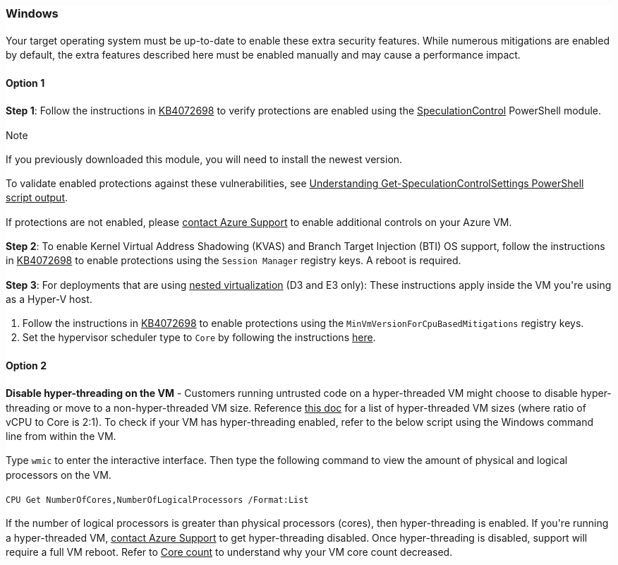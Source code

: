 ### Windows

Your target operating system must be up-to-date to enable these extra security features. While numerous mitigations are enabled by default, the extra features described here must be enabled manually and may cause a performance impact.

#### Option 1

**Step 1**: Follow the instructions in [KB4072698](https://support.microsoft.com/help/4072698/windows-server-guidance-to-protect-against-the-speculative-execution) to verify protections are enabled using the [SpeculationControl](https://aka.ms/SpeculationControlPS) PowerShell module.

Note

If you previously downloaded this module, you will need to install the newest version.

To validate enabled protections against these vulnerabilities, see [Understanding Get-SpeculationControlSettings PowerShell script output](https://support.microsoft.com/topic/understanding-get-speculationcontrolsettings-powershell-script-output-fd70a80a-a63f-e539-cda5-5be4c9e67c04).

If protections are not enabled, please [contact Azure Support](https://aka.ms/microcodeenablementrequest-supporttechnical) to enable additional controls on your Azure VM.

**Step 2**: To enable Kernel Virtual Address Shadowing (KVAS) and Branch Target Injection (BTI) OS support, follow the instructions in [KB4072698](https://support.microsoft.com/help/4072698/windows-server-guidance-to-protect-against-the-speculative-execution) to enable protections using the `Session Manager` registry keys. A reboot is required.

**Step 3**: For deployments that are using [nested virtualization](/en-us/virtualization/hyper-v-on-windows/user-guide/nested-virtualization) (D3 and E3 only): These instructions apply inside the VM you're using as a Hyper-V host.

1. Follow the instructions in [KB4072698](https://support.microsoft.com/help/4072698/windows-server-guidance-to-protect-against-the-speculative-execution) to enable protections using the `MinVmVersionForCpuBasedMitigations` registry keys.
2. Set the hypervisor scheduler type to `Core` by following the instructions [here](/en-us/windows-server/virtualization/hyper-v/manage/manage-hyper-v-scheduler-types).

#### Option 2

**Disable hyper-threading on the VM** - Customers running untrusted code on a hyper-threaded VM might choose to disable hyper-threading or move to a non-hyper-threaded VM size. Reference [this doc](acu) for a list of hyper-threaded VM sizes (where ratio of vCPU to Core is 2:1). To check if your VM has hyper-threading enabled, refer to the below script using the Windows command line from within the VM.

Type `wmic` to enter the interactive interface. Then type the following command to view the amount of physical and logical processors on the VM.

```
CPU Get NumberOfCores,NumberOfLogicalProcessors /Format:List

```

If the number of logical processors is greater than physical processors (cores), then hyper-threading is enabled. If you're running a hyper-threaded VM, [contact Azure Support](https://aka.ms/MicrocodeEnablementRequest-SupportTechnical) to get hyper-threading disabled. Once hyper-threading is disabled, support will require a full VM reboot. Refer to [Core count](#core-count) to understand why your VM core count decreased.
